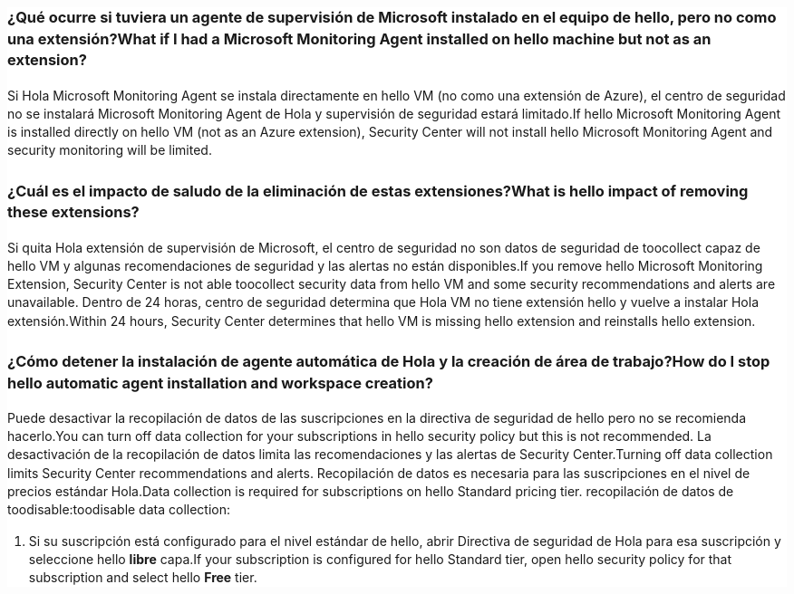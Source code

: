 ### <a name="what-if-i-had-a-microsoft-monitoring-agent-installed-on-hello-machine-but-not-as-an-extension"></a><span data-ttu-id="e7acf-147">¿Qué ocurre si tuviera un agente de supervisión de Microsoft instalado en el equipo de hello, pero no como una extensión?</span><span class="sxs-lookup"><span data-stu-id="e7acf-147">What if I had a Microsoft Monitoring Agent installed on hello machine but not as an extension?</span></span>
<span data-ttu-id="e7acf-148">Si Hola Microsoft Monitoring Agent se instala directamente en hello VM (no como una extensión de Azure), el centro de seguridad no se instalará Microsoft Monitoring Agent de Hola y supervisión de seguridad estará limitado.</span><span class="sxs-lookup"><span data-stu-id="e7acf-148">If hello Microsoft Monitoring Agent is installed directly on hello VM (not as an Azure extension), Security Center will not install hello Microsoft Monitoring Agent and security monitoring will be limited.</span></span>

### <a name="what-is-hello-impact-of-removing-these-extensions"></a><span data-ttu-id="e7acf-149">¿Cuál es el impacto de saludo de la eliminación de estas extensiones?</span><span class="sxs-lookup"><span data-stu-id="e7acf-149">What is hello impact of removing these extensions?</span></span>
<span data-ttu-id="e7acf-150">Si quita Hola extensión de supervisión de Microsoft, el centro de seguridad no son datos de seguridad de toocollect capaz de hello VM y algunas recomendaciones de seguridad y las alertas no están disponibles.</span><span class="sxs-lookup"><span data-stu-id="e7acf-150">If you remove hello Microsoft Monitoring Extension, Security Center is not able toocollect security data from hello VM and some security recommendations and alerts are unavailable.</span></span> <span data-ttu-id="e7acf-151">Dentro de 24 horas, centro de seguridad determina que Hola VM no tiene extensión hello y vuelve a instalar Hola extensión.</span><span class="sxs-lookup"><span data-stu-id="e7acf-151">Within 24 hours, Security Center determines that hello VM is missing hello extension and reinstalls hello extension.</span></span>

### <a name="how-do-i-stop-hello-automatic-agent-installation-and-workspace-creation"></a><span data-ttu-id="e7acf-152">¿Cómo detener la instalación de agente automática de Hola y la creación de área de trabajo?</span><span class="sxs-lookup"><span data-stu-id="e7acf-152">How do I stop hello automatic agent installation and workspace creation?</span></span>
<span data-ttu-id="e7acf-153">Puede desactivar la recopilación de datos de las suscripciones en la directiva de seguridad de hello pero no se recomienda hacerlo.</span><span class="sxs-lookup"><span data-stu-id="e7acf-153">You can turn off data collection for your subscriptions in hello security policy but this is not recommended.</span></span> <span data-ttu-id="e7acf-154">La desactivación de la recopilación de datos limita las recomendaciones y las alertas de Security Center.</span><span class="sxs-lookup"><span data-stu-id="e7acf-154">Turning off data collection limits Security Center recommendations and alerts.</span></span> <span data-ttu-id="e7acf-155">Recopilación de datos es necesaria para las suscripciones en el nivel de precios estándar Hola.</span><span class="sxs-lookup"><span data-stu-id="e7acf-155">Data collection is required for subscriptions on hello Standard pricing tier.</span></span> <span data-ttu-id="e7acf-156">recopilación de datos de toodisable:</span><span class="sxs-lookup"><span data-stu-id="e7acf-156">toodisable data collection:</span></span>

1. <span data-ttu-id="e7acf-157">Si su suscripción está configurado para el nivel estándar de hello, abrir Directiva de seguridad de Hola para esa suscripción y seleccione hello **libre** capa.</span><span class="sxs-lookup"><span data-stu-id="e7acf-157">If your subscription is configured for hello Standard tier, open hello security policy for that subscription and select hello **Free** tier.</span></span>
